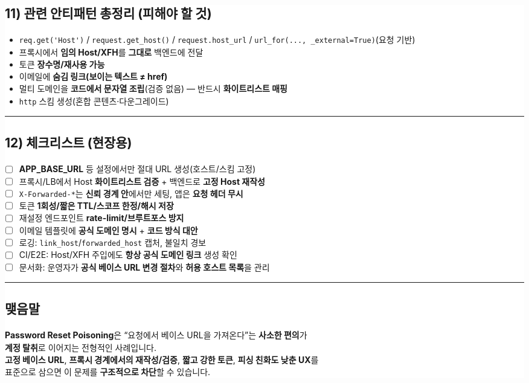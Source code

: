 
## 11) 관련 안티패턴 총정리 (피해야 할 것)

- `req.get('Host')` / `request.get_host()` / `request.host_url` / `url_for(..., _external=True)`(요청 기반)  
- 프록시에서 **임의 Host/XFH**를 **그대로** 백엔드에 전달  
- 토큰 **장수명/재사용 가능**  
- 이메일에 **숨김 링크(보이는 텍스트 ≠ href)**  
- 멀티 도메인을 **코드에서 문자열 조립**(검증 없음) — 반드시 **화이트리스트 매핑**  
- `http` 스킴 생성(혼합 콘텐츠·다운그레이드)

---

## 12) 체크리스트 (현장용)

- [ ] **APP_BASE_URL** 등 설정에서만 절대 URL 생성(호스트/스킴 고정)  
- [ ] 프록시/LB에서 Host **화이트리스트 검증** + 백엔드로 **고정 Host 재작성**  
- [ ] `X-Forwarded-*`는 **신뢰 경계 안**에서만 세팅, 앱은 **요청 헤더 무시**  
- [ ] 토큰 **1회성/짧은 TTL/스코프 한정/해시 저장**  
- [ ] 재설정 엔드포인트 **rate-limit/브루트포스 방지**  
- [ ] 이메일 템플릿에 **공식 도메인 명시** + **코드 방식 대안**  
- [ ] 로깅: `link_host`/`forwarded_host` 캡처, 불일치 경보  
- [ ] CI/E2E: Host/XFH 주입에도 **항상 공식 도메인 링크** 생성 확인  
- [ ] 문서화: 운영자가 **공식 베이스 URL 변경 절차**와 **허용 호스트 목록**을 관리

---

## 맺음말

**Password Reset Poisoning**은 “요청에서 베이스 URL을 가져온다”는 **사소한 편의**가  
**계정 탈취**로 이어지는 전형적인 사례입니다.  
**고정 베이스 URL**, **프록시 경계에서의 재작성/검증**, **짧고 강한 토큰**, **피싱 친화도 낮춘 UX**를  
표준으로 삼으면 이 문제를 **구조적으로 차단**할 수 있습니다.